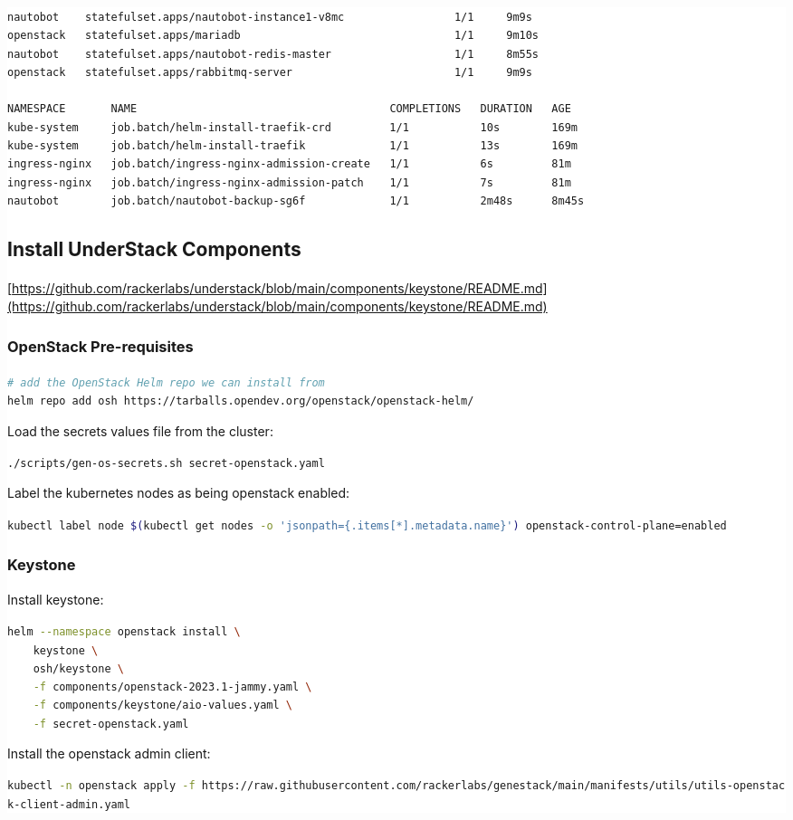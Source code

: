 ```bash
nautobot    statefulset.apps/nautobot-instance1-v8mc                 1/1     9m9s
openstack   statefulset.apps/mariadb                                 1/1     9m10s
nautobot    statefulset.apps/nautobot-redis-master                   1/1     8m55s
openstack   statefulset.apps/rabbitmq-server                         1/1     9m9s

NAMESPACE       NAME                                       COMPLETIONS   DURATION   AGE
kube-system     job.batch/helm-install-traefik-crd         1/1           10s        169m
kube-system     job.batch/helm-install-traefik             1/1           13s        169m
ingress-nginx   job.batch/ingress-nginx-admission-create   1/1           6s         81m
ingress-nginx   job.batch/ingress-nginx-admission-patch    1/1           7s         81m
nautobot        job.batch/nautobot-backup-sg6f             1/1           2m48s      8m45s
```

## Install UnderStack Components

[https://github.com/rackerlabs/understack/blob/main/components/keystone/README.md](https://github.com/rackerlabs/understack/blob/main/components/keystone/README.md)

### OpenStack Pre-requisites

```bash
# add the OpenStack Helm repo we can install from
helm repo add osh https://tarballs.opendev.org/openstack/openstack-helm/
```

Load the secrets values file from the cluster:

```bash
./scripts/gen-os-secrets.sh secret-openstack.yaml
```

Label the kubernetes nodes as being openstack enabled:

```bash
kubectl label node $(kubectl get nodes -o 'jsonpath={.items[*].metadata.name}') openstack-control-plane=enabled
```

### Keystone

Install keystone:

```bash
helm --namespace openstack install \
    keystone \
    osh/keystone \
    -f components/openstack-2023.1-jammy.yaml \
    -f components/keystone/aio-values.yaml \
    -f secret-openstack.yaml
```

Install the openstack admin client:

```bash
kubectl -n openstack apply -f https://raw.githubusercontent.com/rackerlabs/genestack/main/manifests/utils/utils-openstack-client-admin.yaml
```
